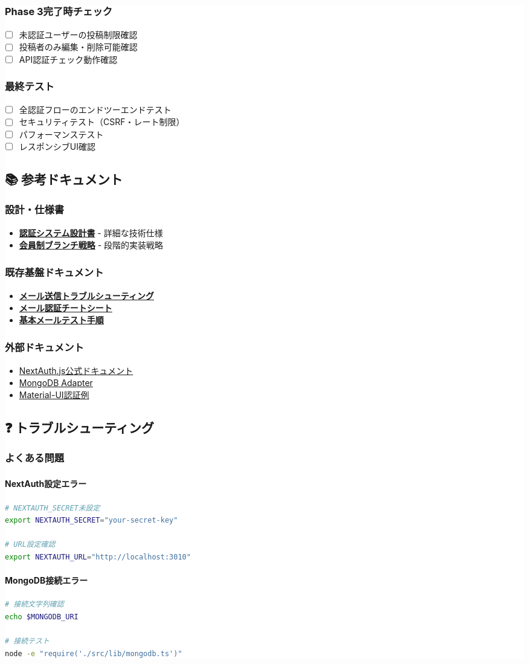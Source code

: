 ### Phase 3完了時チェック
- [ ] 未認証ユーザーの投稿制限確認
- [ ] 投稿者のみ編集・削除可能確認
- [ ] API認証チェック動作確認

### 最終テスト
- [ ] 全認証フローのエンドツーエンドテスト
- [ ] セキュリティテスト（CSRF・レート制限）
- [ ] パフォーマンステスト
- [ ] レスポンシブUI確認

## 📚 参考ドキュメント

### 設計・仕様書
- **[認証システム設計書](./docs/auth-system-design.md)** - 詳細な技術仕様
- **[会員制ブランチ戦略](./docs/member-branch-strategy.md)** - 段階的実装戦略

### 既存基盤ドキュメント
- **[メール送信トラブルシューティング](./docs/email-troubleshooting-guide.md)** 
- **[メール認証チートシート](./docs/email-auth-cheatsheet.md)**
- **[基本メールテスト手順](./README-email-test.md)**

### 外部ドキュメント
- [NextAuth.js公式ドキュメント](https://next-auth.js.org/)
- [MongoDB Adapter](https://next-auth.js.org/adapters/mongodb)
- [Material-UI認証例](https://mui.com/material-ui/getting-started/templates/)

## ❓ トラブルシューティング

### よくある問題

#### NextAuth設定エラー
```bash
# NEXTAUTH_SECRET未設定
export NEXTAUTH_SECRET="your-secret-key"

# URL設定確認
export NEXTAUTH_URL="http://localhost:3010"
```

#### MongoDB接続エラー
```bash
# 接続文字列確認
echo $MONGODB_URI

# 接続テスト
node -e "require('./src/lib/mongodb.ts')"
```
